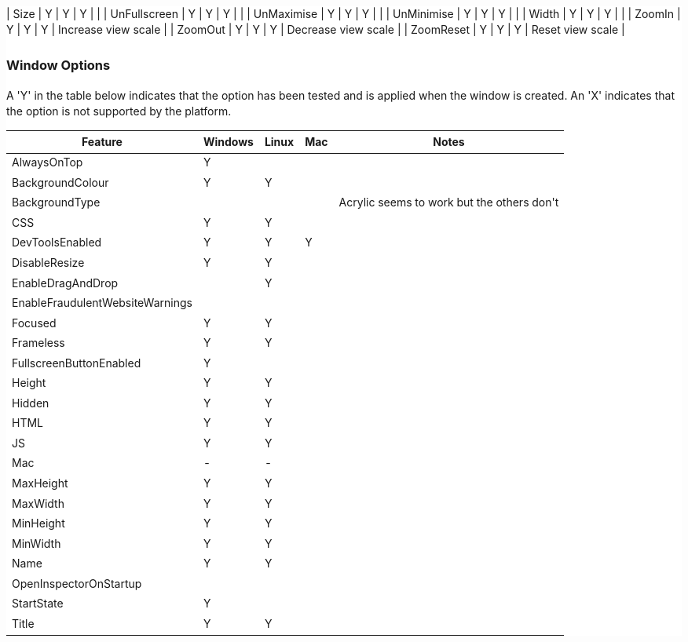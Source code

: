 | Size                | Y       | Y     | Y   |                                                                                      |
| UnFullscreen        | Y       | Y     | Y   |                                                                                      |
| UnMaximise          | Y       | Y     | Y   |                                                                                      |
| UnMinimise          | Y       | Y     | Y   |                                                                                      |
| Width               | Y       | Y     | Y   |                                                                                      |
| ZoomIn              | Y       | Y     | Y   | Increase view scale                                                                  |
| ZoomOut             | Y       | Y     | Y   | Decrease view scale                                                                  |
| ZoomReset           | Y       | Y     | Y   | Reset view scale                                                                     |

### Window Options

A 'Y' in the table below indicates that the option has been tested and is
applied when the window is created. An 'X' indicates that the option is not
supported by the platform.

| Feature                         | Windows | Linux | Mac | Notes                                      |
| ------------------------------- | ------- | ----- | --- | ------------------------------------------ |
| AlwaysOnTop                     | Y       |       |     |                                            |
| BackgroundColour                | Y       | Y     |     |                                            |
| BackgroundType                  |         |       |     | Acrylic seems to work but the others don't |
| CSS                             | Y       | Y     |     |                                            |
| DevToolsEnabled                 | Y       | Y     | Y   |                                            |
| DisableResize                   | Y       | Y     |     |                                            |
| EnableDragAndDrop               |         | Y     |     |                                            |
| EnableFraudulentWebsiteWarnings |         |       |     |                                            |
| Focused                         | Y       | Y     |     |                                            |
| Frameless                       | Y       | Y     |     |                                            |
| FullscreenButtonEnabled         | Y       |       |     |                                            |
| Height                          | Y       | Y     |     |                                            |
| Hidden                          | Y       | Y     |     |                                            |
| HTML                            | Y       | Y     |     |                                            |
| JS                              | Y       | Y     |     |                                            |
| Mac                             | -       | -     |     |                                            |
| MaxHeight                       | Y       | Y     |     |                                            |
| MaxWidth                        | Y       | Y     |     |                                            |
| MinHeight                       | Y       | Y     |     |                                            |
| MinWidth                        | Y       | Y     |     |                                            |
| Name                            | Y       | Y     |     |                                            |
| OpenInspectorOnStartup          |         |       |     |                                            |
| StartState                      | Y       |       |     |                                            |
| Title                           | Y       | Y     |     |                                            |